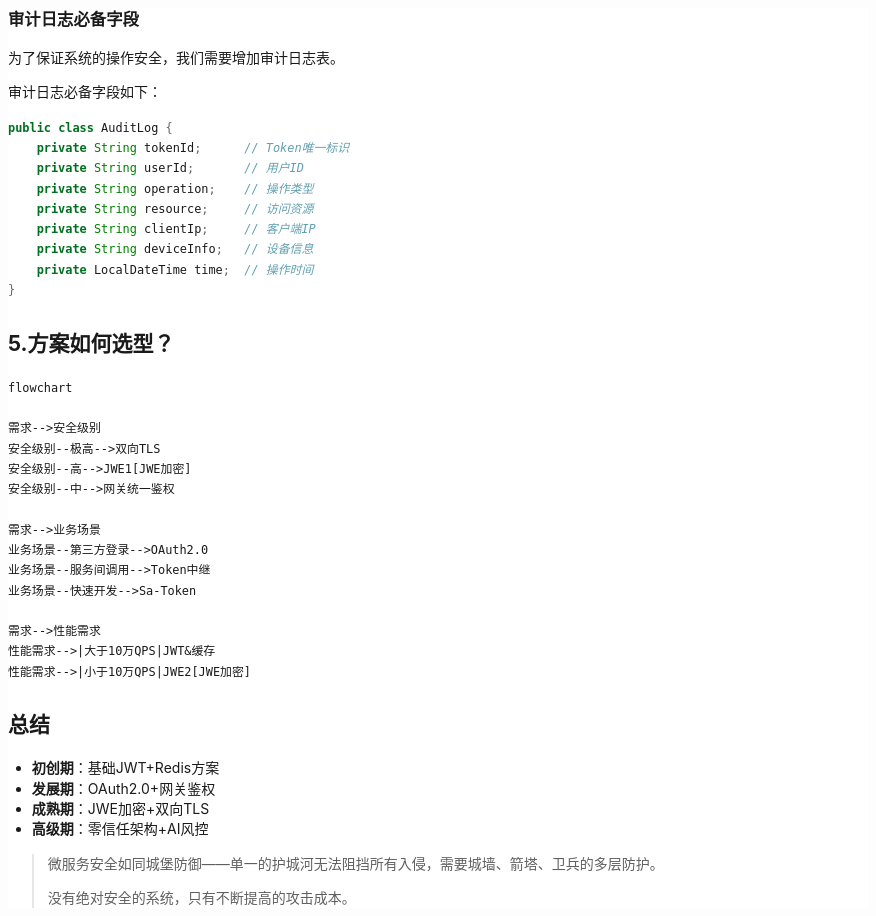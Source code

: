 ### 审计日志必备字段 ###

为了保证系统的操作安全，我们需要增加审计日志表。

审计日志必备字段如下：

```java
public class AuditLog {
    private String tokenId;      // Token唯一标识
    private String userId;       // 用户ID
    private String operation;    // 操作类型
    private String resource;     // 访问资源
    private String clientIp;     // 客户端IP
    private String deviceInfo;   // 设备信息
    private LocalDateTime time;  // 操作时间
}
```

## 5.方案如何选型？ ##

```mermaid
flowchart

需求-->安全级别
安全级别--极高-->双向TLS
安全级别--高-->JWE1[JWE加密]
安全级别--中-->网关统一鉴权

需求-->业务场景
业务场景--第三方登录-->OAuth2.0
业务场景--服务间调用-->Token中继
业务场景--快速开发-->Sa-Token

需求-->性能需求
性能需求-->|大于10万QPS|JWT&缓存
性能需求-->|小于10万QPS|JWE2[JWE加密]
```

## 总结 ##

- **初创期**：基础JWT+Redis方案
- **发展期**：OAuth2.0+网关鉴权
- **成熟期**：JWE加密+双向TLS
- **高级期**：零信任架构+AI风控

> 微服务安全如同城堡防御——单一的护城河无法阻挡所有入侵，需要城墙、箭塔、卫兵的多层防护。
> 
> 没有绝对安全的系统，只有不断提高的攻击成本。
